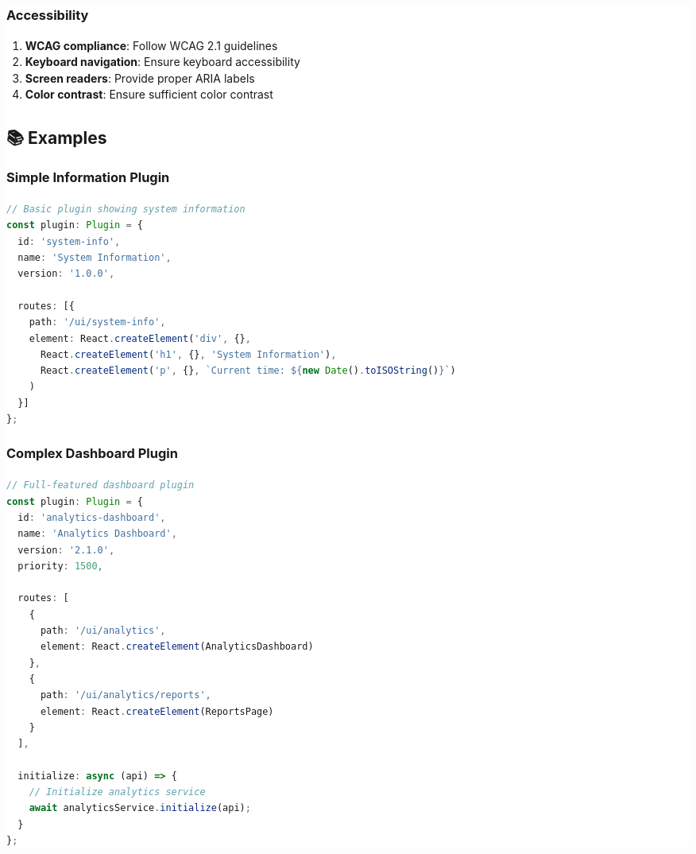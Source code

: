 ### Accessibility
1. **WCAG compliance**: Follow WCAG 2.1 guidelines
2. **Keyboard navigation**: Ensure keyboard accessibility
3. **Screen readers**: Provide proper ARIA labels
4. **Color contrast**: Ensure sufficient color contrast

## 📚 Examples

### Simple Information Plugin

```typescript
// Basic plugin showing system information
const plugin: Plugin = {
  id: 'system-info',
  name: 'System Information',
  version: '1.0.0',
  
  routes: [{
    path: '/ui/system-info',
    element: React.createElement('div', {}, 
      React.createElement('h1', {}, 'System Information'),
      React.createElement('p', {}, `Current time: ${new Date().toISOString()}`)
    )
  }]
};
```

### Complex Dashboard Plugin

```typescript
// Full-featured dashboard plugin
const plugin: Plugin = {
  id: 'analytics-dashboard',
  name: 'Analytics Dashboard',
  version: '2.1.0',
  priority: 1500,
  
  routes: [
    {
      path: '/ui/analytics',
      element: React.createElement(AnalyticsDashboard)
    },
    {
      path: '/ui/analytics/reports',
      element: React.createElement(ReportsPage)
    }
  ],
  
  initialize: async (api) => {
    // Initialize analytics service
    await analyticsService.initialize(api);
  }
};
```
